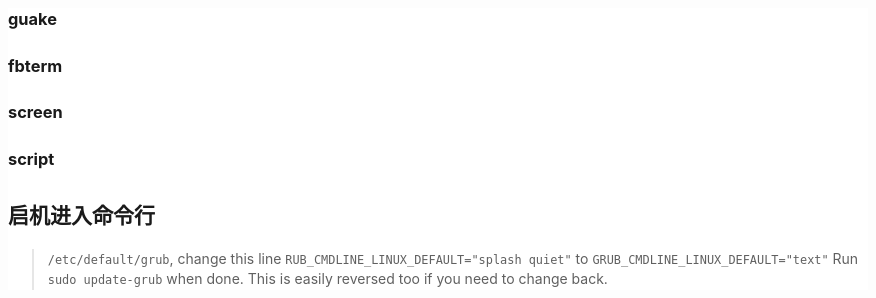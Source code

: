 ### guake

### fbterm

### screen

### script

## 启机进入命令行
> `/etc/default/grub`, change this line
> `RUB_CMDLINE_LINUX_DEFAULT="splash quiet"` to
> `GRUB_CMDLINE_LINUX_DEFAULT="text"`
> Run `sudo update-grub` when done. This is easily reversed too if you need to change back.


